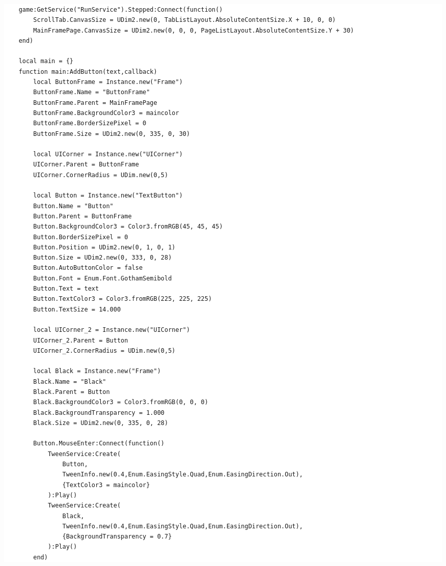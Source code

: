         game:GetService("RunService").Stepped:Connect(function()
            ScrollTab.CanvasSize = UDim2.new(0, TabListLayout.AbsoluteContentSize.X + 10, 0, 0)
            MainFramePage.CanvasSize = UDim2.new(0, 0, 0, PageListLayout.AbsoluteContentSize.Y + 30)
        end)

        local main = {}
        function main:AddButton(text,callback)
            local ButtonFrame = Instance.new("Frame")
            ButtonFrame.Name = "ButtonFrame"
            ButtonFrame.Parent = MainFramePage
            ButtonFrame.BackgroundColor3 = maincolor
            ButtonFrame.BorderSizePixel = 0
            ButtonFrame.Size = UDim2.new(0, 335, 0, 30)
            
            local UICorner = Instance.new("UICorner")
            UICorner.Parent = ButtonFrame
            UICorner.CornerRadius = UDim.new(0,5)
            
            local Button = Instance.new("TextButton")
            Button.Name = "Button"
            Button.Parent = ButtonFrame
            Button.BackgroundColor3 = Color3.fromRGB(45, 45, 45)
            Button.BorderSizePixel = 0
            Button.Position = UDim2.new(0, 1, 0, 1)
            Button.Size = UDim2.new(0, 333, 0, 28)
            Button.AutoButtonColor = false
            Button.Font = Enum.Font.GothamSemibold
            Button.Text = text
            Button.TextColor3 = Color3.fromRGB(225, 225, 225)
            Button.TextSize = 14.000

            local UICorner_2 = Instance.new("UICorner")
            UICorner_2.Parent = Button
            UICorner_2.CornerRadius = UDim.new(0,5)
            
            local Black = Instance.new("Frame")
            Black.Name = "Black"
            Black.Parent = Button
            Black.BackgroundColor3 = Color3.fromRGB(0, 0, 0)
            Black.BackgroundTransparency = 1.000
            Black.Size = UDim2.new(0, 335, 0, 28)

            Button.MouseEnter:Connect(function()
                TweenService:Create(
                    Button,
                    TweenInfo.new(0.4,Enum.EasingStyle.Quad,Enum.EasingDirection.Out),
                    {TextColor3 = maincolor}
                ):Play()
                TweenService:Create(
                    Black,
                    TweenInfo.new(0.4,Enum.EasingStyle.Quad,Enum.EasingDirection.Out),
                    {BackgroundTransparency = 0.7}
                ):Play()
            end)
